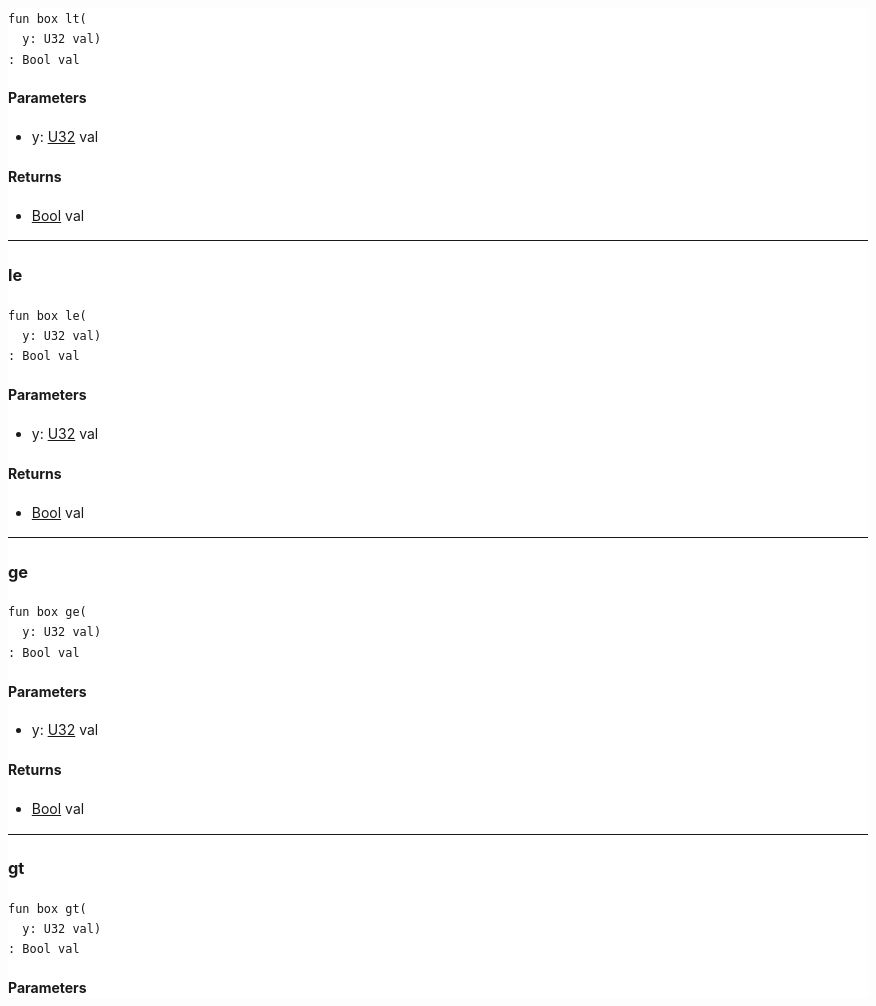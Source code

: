 ```pony
fun box lt(
  y: U32 val)
: Bool val
```
#### Parameters

*   y: [U32](builtin-U32) val

#### Returns

* [Bool](builtin-Bool) val

---

### le

```pony
fun box le(
  y: U32 val)
: Bool val
```
#### Parameters

*   y: [U32](builtin-U32) val

#### Returns

* [Bool](builtin-Bool) val

---

### ge

```pony
fun box ge(
  y: U32 val)
: Bool val
```
#### Parameters

*   y: [U32](builtin-U32) val

#### Returns

* [Bool](builtin-Bool) val

---

### gt

```pony
fun box gt(
  y: U32 val)
: Bool val
```
#### Parameters
